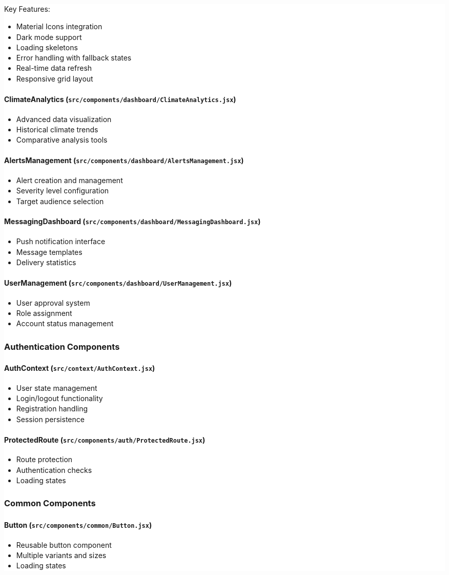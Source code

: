 Key Features:
- Material Icons integration
- Dark mode support
- Loading skeletons
- Error handling with fallback states
- Real-time data refresh
- Responsive grid layout

#### ClimateAnalytics (`src/components/dashboard/ClimateAnalytics.jsx`)
- Advanced data visualization
- Historical climate trends
- Comparative analysis tools

#### AlertsManagement (`src/components/dashboard/AlertsManagement.jsx`)
- Alert creation and management
- Severity level configuration
- Target audience selection

#### MessagingDashboard (`src/components/dashboard/MessagingDashboard.jsx`)
- Push notification interface
- Message templates
- Delivery statistics

#### UserManagement (`src/components/dashboard/UserManagement.jsx`)
- User approval system
- Role assignment
- Account status management

### Authentication Components

#### AuthContext (`src/context/AuthContext.jsx`)
- User state management
- Login/logout functionality
- Registration handling
- Session persistence

#### ProtectedRoute (`src/components/auth/ProtectedRoute.jsx`)
- Route protection
- Authentication checks
- Loading states

### Common Components

#### Button (`src/components/common/Button.jsx`)
- Reusable button component
- Multiple variants and sizes
- Loading states
